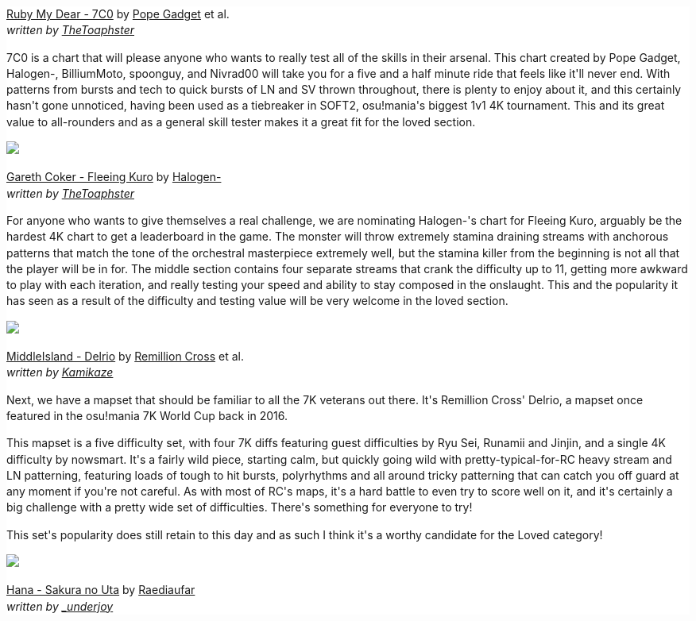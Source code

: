 [Ruby My Dear - 7C0](https://osu.ppy.sh/beatmapsets/352201) by [Pope Gadget](https://osu.ppy.sh/users/2288341) et al.  
*written by [TheToaphster](https://osu.ppy.sh/users/7616811)*

7C0 is a chart that will please anyone who wants to really test all of the skills in their arsenal. This chart created by Pope Gadget, Halogen-, BilliumMoto, spoonguy, and Nivrad00 will take you for a five and a half minute ride that feels like it'll never end. With patterns from bursts and tech to quick bursts of LN and SV thrown throughout, there is plenty to enjoy about it, and this certainly hasn't gone unnoticed, having been used as a tiebreaker in SOFT2, osu!mania's biggest 1v1 4K tournament. This and its great value to all-rounders and as a general skill tester makes it a great fit for the loved section.

[![](/wiki/shared/news/2018-08-26-project-loved-week-of-august-26th/mania/fleeing-kuro.jpg)](https://osu.ppy.sh/community/forums/topics/795480)

[Gareth Coker - Fleeing Kuro](https://osu.ppy.sh/beatmapsets/515354) by [Halogen-](https://osu.ppy.sh/users/169992)  
*written by [TheToaphster](https://osu.ppy.sh/users/7616811)*

For anyone who wants to give themselves a real challenge, we are nominating Halogen-'s chart for Fleeing Kuro, arguably be the hardest 4K chart to get a leaderboard in the game. The monster will throw extremely stamina draining streams with anchorous patterns that match the tone of the orchestral masterpiece extremely well, but the stamina killer from the beginning is not all that the player will be in for. The middle section contains four separate streams that crank the difficulty up to 11, getting more awkward to play with each iteration, and really testing your speed and ability to stay composed in the onslaught. This and the popularity it has seen as a result of the difficulty and testing value will be very welcome in the loved section.

[![](/wiki/shared/news/2018-08-26-project-loved-week-of-august-26th/mania/delrio.jpg)](https://osu.ppy.sh/community/forums/topics/795481)

[MiddleIsland - Delrio](https://osu.ppy.sh/beatmapsets/277125) by [Remillion Cross](https://osu.ppy.sh/users/1983784) et al.  
*written by [Kamikaze](https://osu.ppy.sh/users/2124783)*

Next, we have a mapset that should be familiar to all the 7K veterans out there. It's Remillion Cross' Delrio, a mapset once featured in the osu!mania 7K World Cup back in 2016.

This mapset is a five difficulty set, with four 7K diffs featuring guest difficulties by Ryu Sei, Runamii and Jinjin, and a single 4K difficulty by nowsmart. It's a fairly wild piece, starting calm, but quickly going wild with pretty-typical-for-RC heavy stream and LN patterning, featuring loads of tough to hit bursts, polyrhythms and all around tricky patterning that can catch you off guard at any moment if you're not careful. As with most of RC's maps, it's a hard battle to even try to score well on it, and it's certainly a big challenge with a pretty wide set of difficulties. There's something for everyone to try!

This set's popularity does still retain to this day and as such I think it's a worthy candidate for the Loved category!

[![](/wiki/shared/news/2018-08-26-project-loved-week-of-august-26th/mania/sakura-no-uta.jpg)](https://osu.ppy.sh/community/forums/topics/795482)

[Hana - Sakura no Uta](https://osu.ppy.sh/beatmapsets/489259) by [Raediaufar](https://osu.ppy.sh/users/5156086)  
*written by [\_underjoy](https://osu.ppy.sh/users/2235750)*
